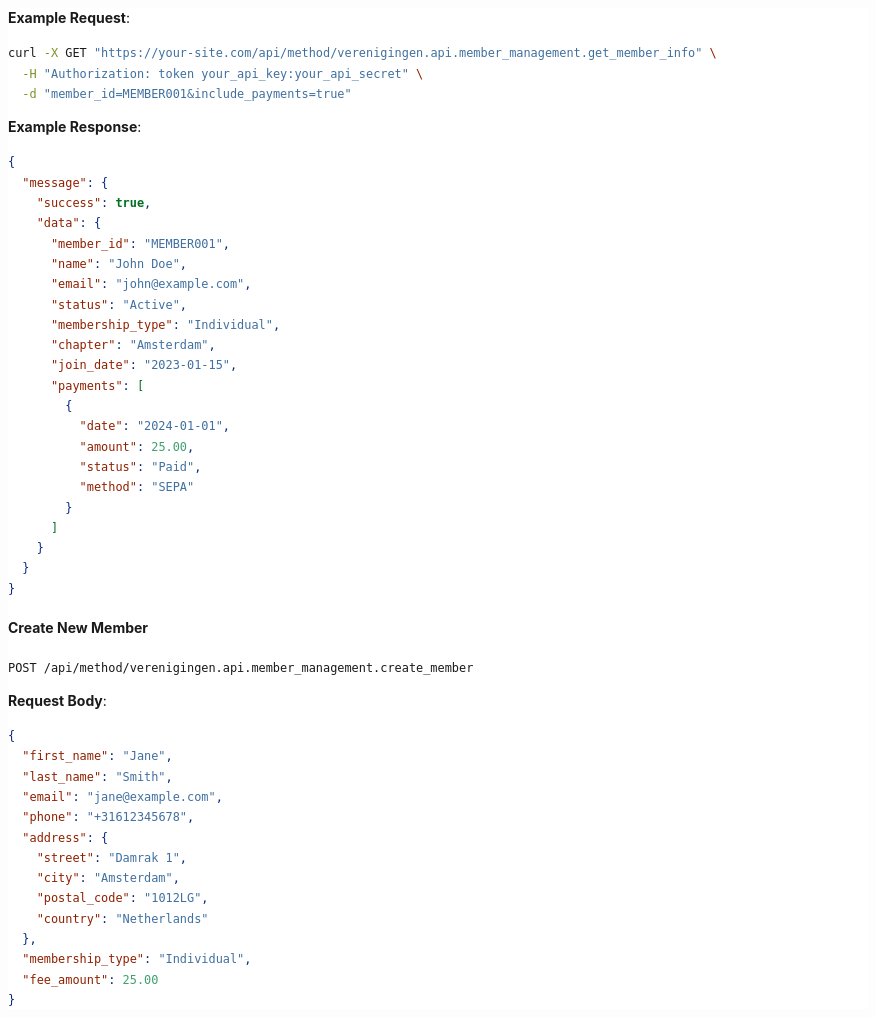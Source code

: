 **Example Request**:
```bash
curl -X GET "https://your-site.com/api/method/verenigingen.api.member_management.get_member_info" \
  -H "Authorization: token your_api_key:your_api_secret" \
  -d "member_id=MEMBER001&include_payments=true"
```

**Example Response**:
```json
{
  "message": {
    "success": true,
    "data": {
      "member_id": "MEMBER001",
      "name": "John Doe",
      "email": "john@example.com",
      "status": "Active",
      "membership_type": "Individual",
      "chapter": "Amsterdam",
      "join_date": "2023-01-15",
      "payments": [
        {
          "date": "2024-01-01",
          "amount": 25.00,
          "status": "Paid",
          "method": "SEPA"
        }
      ]
    }
  }
}
```

#### Create New Member
```http
POST /api/method/verenigingen.api.member_management.create_member
```

**Request Body**:
```json
{
  "first_name": "Jane",
  "last_name": "Smith",
  "email": "jane@example.com",
  "phone": "+31612345678",
  "address": {
    "street": "Damrak 1",
    "city": "Amsterdam",
    "postal_code": "1012LG",
    "country": "Netherlands"
  },
  "membership_type": "Individual",
  "fee_amount": 25.00
}
```
